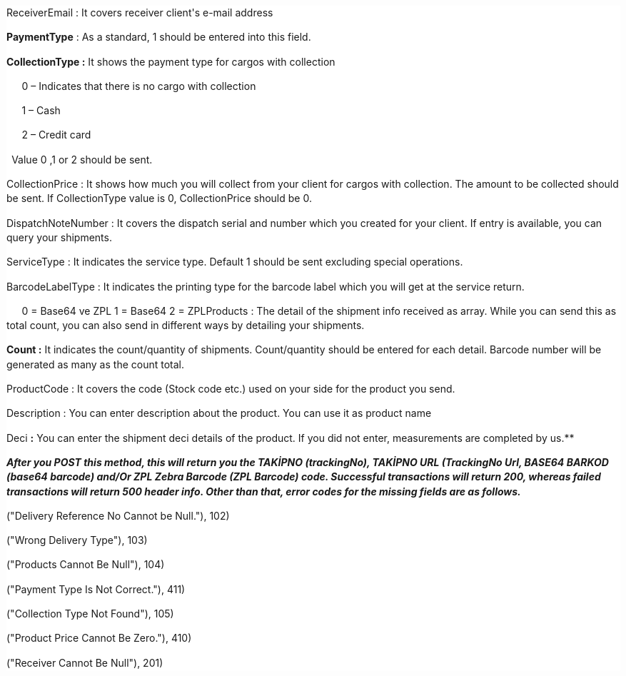 ReceiverEmail : It covers receiver client's e-mail address

**PaymentType** : As a standard, 1 should be entered into this field.

**CollectionType :** It shows the payment type for cargos with collection

`	`0 – Indicates that there is no cargo with collection

`	`1 – Cash

`	`2 – Credit card 

` `Value 0 ,1 or 2 should be sent.

CollectionPrice : It shows how much you will collect from your client for cargos with collection. The amount to be collected should be sent. If CollectionType value is 0, CollectionPrice should be 0.

DispatchNoteNumber : It covers the dispatch serial and number which you created for your client. If entry is available, you can query your shipments.

ServiceType : It indicates the service type. Default 1 should be sent excluding special operations.

BarcodeLabelType : It indicates the printing type for the barcode label which you will get at the service return.

`	`0 = Base64 ve ZPL	1 = Base64	2 = ZPLProducts : The detail of the shipment info received as array. While you can send this as total count, you can also send in different ways by detailing your shipments.

**Count :** It indicates the count/quantity of shipments. Count/quantity should be entered for each detail. Barcode number will be generated as many as the count total.

ProductCode : It covers the code (Stock code etc.) used on your side for the product you send.

Description : You can enter description about the product. You can use it as product name 

Deci **:** You can enter the shipment deci details of the product. If you did not enter, measurements are completed by us.** 









***After you POST this method, this will return you the TAKİPNO (trackingNo), TAKİPNO URL (TrackingNo Url, BASE64 BARKOD (base64 barcode) and/Or ZPL Zebra Barcode (ZPL Barcode) code. Successful transactions will return 200, whereas failed transactions will return 500 header info. Other than that, error codes for the missing fields are as follows.***

("Delivery Reference No Cannot be Null."), 102)

("Wrong Delivery Type"), 103)

("Products Cannot Be Null"), 104)

("Payment Type Is Not Correct."), 411)

("Collection Type Not Found"), 105)

("Product Price Cannot Be Zero."), 410)

("Receiver Cannot Be Null"), 201)
